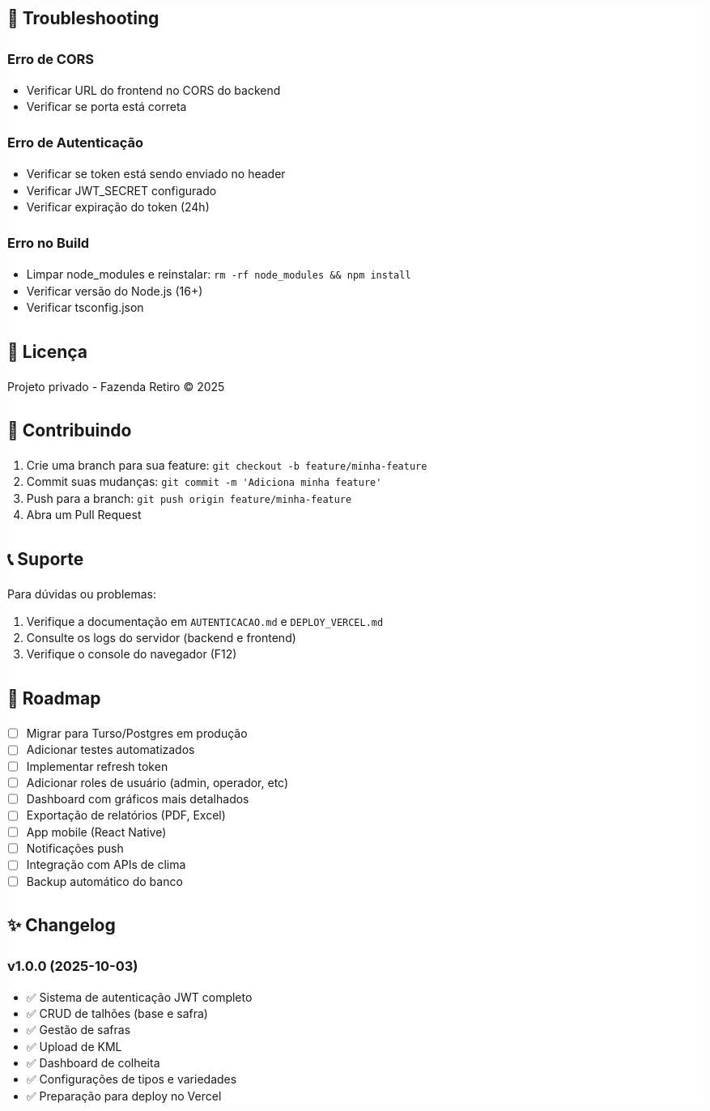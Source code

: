 ## 🐛 Troubleshooting

### Erro de CORS
- Verificar URL do frontend no CORS do backend
- Verificar se porta está correta

### Erro de Autenticação
- Verificar se token está sendo enviado no header
- Verificar JWT_SECRET configurado
- Verificar expiração do token (24h)

### Erro no Build
- Limpar node_modules e reinstalar: `rm -rf node_modules && npm install`
- Verificar versão do Node.js (16+)
- Verificar tsconfig.json

## 📄 Licença

Projeto privado - Fazenda Retiro © 2025

## 👥 Contribuindo

1. Crie uma branch para sua feature: `git checkout -b feature/minha-feature`
2. Commit suas mudanças: `git commit -m 'Adiciona minha feature'`
3. Push para a branch: `git push origin feature/minha-feature`
4. Abra um Pull Request

## 📞 Suporte

Para dúvidas ou problemas:
1. Verifique a documentação em `AUTENTICACAO.md` e `DEPLOY_VERCEL.md`
2. Consulte os logs do servidor (backend e frontend)
3. Verifique o console do navegador (F12)

## 🎯 Roadmap

- [ ] Migrar para Turso/Postgres em produção
- [ ] Adicionar testes automatizados
- [ ] Implementar refresh token
- [ ] Adicionar roles de usuário (admin, operador, etc)
- [ ] Dashboard com gráficos mais detalhados
- [ ] Exportação de relatórios (PDF, Excel)
- [ ] App mobile (React Native)
- [ ] Notificações push
- [ ] Integração com APIs de clima
- [ ] Backup automático do banco

## ✨ Changelog

### v1.0.0 (2025-10-03)
- ✅ Sistema de autenticação JWT completo
- ✅ CRUD de talhões (base e safra)
- ✅ Gestão de safras
- ✅ Upload de KML
- ✅ Dashboard de colheita
- ✅ Configurações de tipos e variedades
- ✅ Preparação para deploy no Vercel
